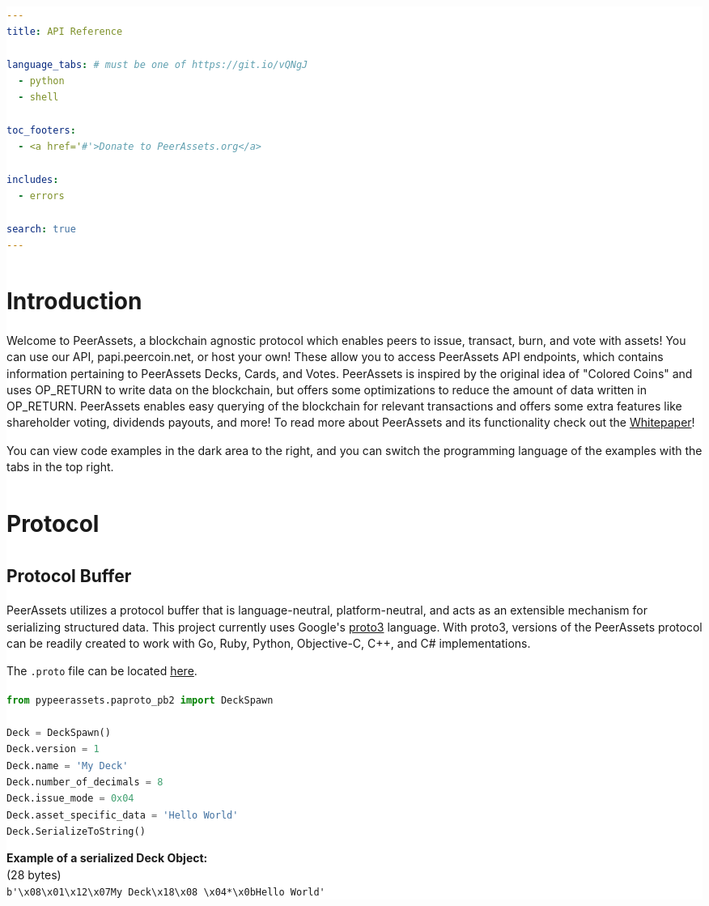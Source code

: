 ```yaml
---
title: API Reference

language_tabs: # must be one of https://git.io/vQNgJ
  - python
  - shell

toc_footers:
  - <a href='#'>Donate to PeerAssets.org</a>

includes:
  - errors

search: true
---
```


# Introduction

Welcome to PeerAssets, a blockchain agnostic protocol which enables peers to issue, transact, burn, and vote with assets! You can use our API, papi.peercoin.net, or host your own! These allow you to access PeerAssets API endpoints, which contains information pertaining to PeerAssets Decks, Cards, and Votes. PeerAssets is inspired by the original idea of "Colored Coins" and uses OP_RETURN to write data on the blockchain, but offers some optimizations to reduce the amount of data written in OP_RETURN. PeerAssets enables easy querying of the blockchain for relevant transactions and offers some extra features like shareholder voting, dividends payouts, and more! To read more about PeerAssets and its functionality check out the [Whitepaper](https://peerassets.github.io/WhitePaper/)!


You can view code examples in the dark area to the right, and you can switch the programming language of the examples with the tabs in the top right.

# Protocol


## Protocol Buffer
PeerAssets utilizes a protocol buffer that is language-neutral, platform-neutral, and acts as an extensible mechanism for serializing structured data.
This project currently uses Google's [proto3](https://developers.google.com/protocol-buffers/docs/proto3) language. With proto3, versions of the PeerAssets protocol can be readily
created to work with Go, Ruby, Python, Objective-C, C++, and C# implementations.

The `.proto` file can be located [here](https://github.com/PeerAssets/peerassets-rfcs/blob/master/0001-peerassets-transaction-specification.proto).

```python
from pypeerassets.paproto_pb2 import DeckSpawn

Deck = DeckSpawn()
Deck.version = 1
Deck.name = 'My Deck'
Deck.number_of_decimals = 8
Deck.issue_mode = 0x04
Deck.asset_specific_data = 'Hello World'
Deck.SerializeToString()
```
**Example of a serialized Deck Object:**  
  (28 bytes)  
  `b'\x08\x01\x12\x07My Deck\x18\x08 \x04*\x0bHello World'`
